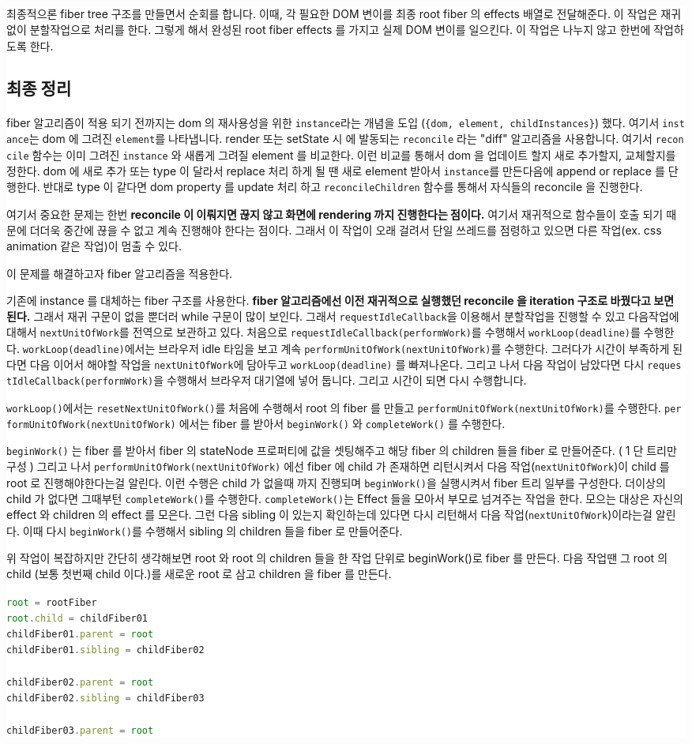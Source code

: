 최종적으론 fiber tree 구조를 만들면서 순회를 합니다. 이때, 각 필요한 DOM 변이를 최종 root fiber 의 effects 배열로 전달해준다. 이 작업은 재귀 없이 분할작업으로 처리를 한다.
그렇게 해서 완성된 root fiber effects 를 가지고 실제 DOM 변이를 일으킨다. 이 작업은 나누지 않고 한번에 작업하도록 한다.

## 최종 정리

fiber 알고리즘이 적용 되기 전까지는 dom 의 재사용성을 위한 `instance`라는 개념을 도입 (`{dom, element, childInstances}`) 했다. 여기서 `instance`는 dom 에 그려진 `element`를 나타냅니다.
render 또는 setState 시 에 발동되는 `reconcile` 라는 "diff" 알고리즘을 사용합니다. 여기서 `reconcile` 함수는 이미 그려진 `instance` 와 새롭게 그려질 element 를 비교한다. 이런 비교를 통해서 dom 을 업데이트 할지 새로 추가할지, 교체할지를 정한다. dom 에 새로 추가 또는 type 이 달라서 replace 처리 하게 될 땐 새로 element 받아서 `instance`를 만든다음에 append or replace 를 단행한다. 반대로 type 이 같다면 dom property 를 update 처리 하고 `reconcileChildren` 함수를 통해서 자식들의 reconcile 을 진행한다.

여기서 중요한 문제는 한번 **reconcile 이 이뤄지면 끊지 않고 화면에 rendering 까지 진행한다는 점이다.** 여기서 재귀적으로 함수들이 호출 되기 때문에 더더욱 중간에 끊을 수 없고 계속 진행해야 한다는 점이다. 그래서 이 작업이 오래 걸려서 단일 쓰레드를 점령하고 있으면 다른 작업(ex. css animation 같은 작업)이 멈출 수 있다.

이 문제를 해결하고자 fiber 알고리즘을 적용한다.

기존에 instance 를 대체하는 fiber 구조를 사용한다. **fiber 알고리즘에선 이전 재귀적으로 실행했던 reconcile 을 iteration 구조로 바꿨다고 보면 된다.** 그래서 재귀 구문이 없을 뿐더러 while 구문이 많이 보인다. 그래서 `requestIdleCallback`을 이용해서 분할작업을 진행할 수 있고 다음작업에 대해서 `nextUnitOfWork`를 전역으로 보관하고 있다. 처음으로 `requestIdleCallback(performWork)`를 수행해서 `workLoop(deadline)`를 수행한다.
`workLoop(deadline)`에서는 브라우저 idle 타임을 보고 계속 `performUnitOfWork(nextUnitOfWork)`를 수행한다. 그러다가 시간이 부족하게 된다면 다음 이어서 해야할 작업을 `nextUnitOfWork`에 담아두고 `workLoop(deadline)` 를 빠져나온다. 그리고 나서 다음 작업이 남았다면 다시 `requestIdleCallback(performWork)`을 수행해서 브라우저 대기열에 넣어 둡니다. 그리고 시간이 되면 다시 수행합니다.

`workLoop()`에서는 `resetNextUnitOfWork()`를 처음에 수행해서 root 의 fiber 를 만들고 `performUnitOfWork(nextUnitOfWork)`를 수행한다.
`performUnitOfWork(nextUnitOfWork)` 에서는 fiber 를 받아서 `beginWork()` 와 `completeWork()` 를 수행한다.

`beginWork()` 는 fiber 를 받아서 fiber 의 stateNode 프로퍼티에 값을 셋팅해주고 해당 fiber 의 children 들을 fiber 로 만들어준다. ( 1 단 트리만 구성 ) 그리고 나서 `performUnitOfWork(nextUnitOfWork)` 에선 fiber 에 child 가 존재하면 리턴시켜서 다음 작업(`nextUnitOfWork`)이 child 를 root 로 진행해야한다는걸 알린다.
이런 수행은 child 가 없을때 까지 진행되며 `beginWork()`을 실행시켜서 fiber 트리 일부를 구성한다.
더이상의 child 가 없다면 그때부턴 `completeWork()`를 수행한다.
`completeWork()`는 Effect 들을 모아서 부모로 넘겨주는 작업을 한다. 모으는 대상은 자신의 effect 와 children 의 effect 를 모은다.
그런 다음 sibling 이 있는지 확인하는데 있다면 다시 리턴해서 다음 작업(`nextUnitOfWork`)이라는걸 알린다. 이때 다시 `beginWork()`를 수행해서 sibling 의 children 들을 fiber 로 만들어준다.

위 작업이 복잡하지만 간단히 생각해보면 root 와 root 의 children 들을 한 작업 단위로 beginWork()로 fiber 를 만든다.
다음 작업땐 그 root 의 child (보통 첫번째 child 이다.)를 새로운 root 로 삼고 children 을 fiber 를 만든다.

```javascript
root = rootFiber
root.child = childFiber01
childFiber01.parent = root
childFiber01.sibling = childFiber02

childFiber02.parent = root
childFiber02.sibling = childFiber03

childFiber03.parent = root
```
